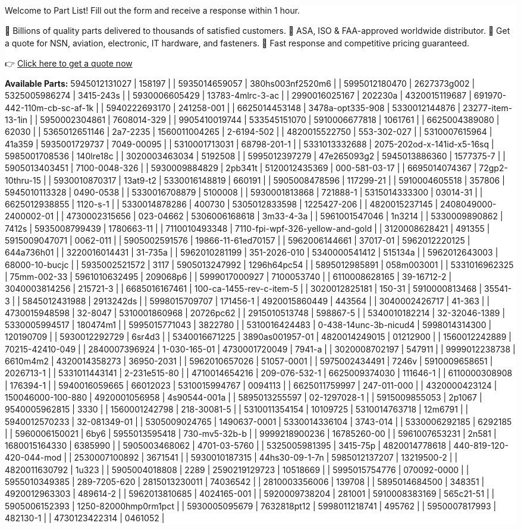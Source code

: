Welcome to Part List! Fill out the form and receive a response within 1 hour. 

🔹 Billions of quality parts delivered to thousands of satisfied customers.
🔹 ASA, ISO & FAA-approved worldwide distributor.
🔹 Get a quote for NSN, aviation, electronic, IT hardware, and fasteners.
🔹 Fast response and competitive pricing guaranteed.

👉 [Click here to get a quote now](https://forms.gle/zb5Qi9NdgbbANaDG6)


**Available Parts:**
5945012131027 | 158197 |  | 5935014659057 | 380hs003nf2520m6 |  | 5995012180470 | 2627373g002 | 
5325005986274 | 3415-243s |  | 5930006605429 | 13783-4mlrc-3-ac |  | 2990016025167 | 202230a | 
4320015119687 | 691970-442-110m-cb-sc-af-1k |  | 5940222693170 | 241258-001 |  | 6625014453148 | 3478a-opt335-908 | 
5330012144876 | 23277-item-13-1in |  | 5950002304861 | 7608014-329 |  | 9905410019744 | 533545151070 | 
5910006677818 | 1061761 |  | 6625004389080 | 62030 |  | 5365012651146 | 2a7-2235 | 
1560011004265 | 2-6194-502 |  | 4820015522750 | 553-302-027 |  | 5310007615964 | 41a359 | 
5935001729737 | 7049-00095 |  | 5310001713031 | 68798-201-1 |  | 5331013332688 | 2075-202od-x-141id-x5-16sq | 
5985001708536 | 140lre18c |  | 3020003463034 | 5192508 |  | 5995012397279 | 47e265093g2 | 
5945013886360 | 1577375-7 |  | 5905013403451 | 7100-0048-326 |  | 5930009884829 | 2pb341t | 
5120012435369 | 000-581-03-17 |  | 6695014074367 | 72gp2-10thru-15 |  | 5930010870317 | 13at9-t2 | 
5330016148819 | 660191 |  | 5905008478596 | 117299-21 |  | 5910004605518 | 357806 | 
5945010113328 | 0490-0538 |  | 5330016708879 | 5100008 |  | 5930001813868 | 721888-1 | 
5315014333300 | 03014-31 |  | 6625012938855 | 1120-s-1 |  | 5330014878286 | 400730 | 
5305012833598 | 1225427-206 |  | 4820015237145 | 2408049000-2400002-01 |  | 4730002315656 | 023-04662 | 
5306006168618 | 3m33-4-3a |  | 5961001547046 | 1n3214 |  | 5330009890862 | 7412s | 
5935008799439 | 1780663-11 |  | 7110010493348 | 7110-fpi-wpf-326-yellow-and-gold |  | 3120008628421 | 491355 | 
5915009047071 | 0062-011 |  | 5905002591576 | 19866-11-61ed70157 |  | 5962006144661 | 37017-01 | 
5962012220125 | 644a736h01 |  | 3220016014431 | 31-735a |  | 5962010281199 | 351-2026-010 | 
5340000541412 | 515134a |  | 5962012643003 | 68000-10-bucjc |  | 5935002521572 | 3117 | 
5905013247992 | 1296h64pc54 |  | 5895012985891 | 058m003001 |  | 5331016962325 | 75mm-002-33 | 
5961010632495 | 209068p6 |  | 5999017000927 | 7100053740 |  | 6110008628165 | 39-16712-2 | 
3040003814256 | 215721-3 |  | 6685016167461 | 100-ca-1455-rev-c-item-5 |  | 3020012825181 | 150-31 | 
5910000813468 | 35541-3 |  | 5845012431988 | 2913242ds |  | 5998015709707 | 171456-1 | 
4920015860449 | 443564 |  | 3040002426717 | 41-363 |  | 4730015948598 | 32-8047 | 
5310001860968 | 20726pc62 |  | 2915010513748 | 598867-5 |  | 5340010182214 | 32-32046-1389 | 
5330005994517 | 180474m1 |  | 5995015771043 | 3822780 |  | 5310016424483 | 0-438-14unc-3b-nicud4 | 
5998014314300 | 120190709 |  | 5930012292729 | 6sr4d3 |  | 5340016671225 | 3890as001957-01 | 
4820014249015 | 01212900 |  | 1560012242889 | 70215-42410-049 |  | 2840007396924 | 1-030-165-01 | 
4730001720049 | 7941-a |  | 3020008702197 | 547911 |  | 9999012238738 | 6610m4m2 | 
4320014358273 | 36950-2031 |  | 5962010657026 | 51057-0001 |  | 5975002434491 | 7246v | 
5910009658651 | 2026713-1 |  | 5331011443141 | 2-231e515-80 |  | 4710014654216 | 209-076-532-1 | 
6625009374030 | 111646-1 |  | 6110000308908 | 176394-1 |  | 5940016059665 | 66012023 | 
5310015994767 | 0094113 |  | 6625011759997 | 247-011-000 |  | 4320000423124 | 150046000-100-880 | 
4920001056958 | 4s90544-001a |  | 5895013255597 | 02-1297028-1 |  | 5915009855053 | 2p1067 | 
9540005962815 | 3330 |  | 1560001242798 | 218-30081-5 |  | 5310011354154 | 10109725 | 
5310014763718 | 12m6791 |  | 5940012570233 | 32-081349-01 |  | 5305009024765 | 1490637-0001 | 
5330014336104 | 3743-014 |  | 5330006292185 | 6292185 |  | 5960006150021 | 6by6 | 
5955013595418 | 730-mv5-32b-b |  | 9999218900236 | 16785260-00 |  | 5961007653231 | 2n581 | 
1680015164330 | 6385990 |  | 5905003468062 | 4701-03-5760 |  | 5325005981395 | 3415-75p | 
4820014778618 | 440-819-120-420-044-mod |  | 2530007100892 | 3671541 |  | 5930010187315 | 44hs30-09-1-7n | 
5985012137207 | 13219500-2 |  | 4820011630792 | 1u323 |  | 5905004018808 | 2289 | 
2590219129723 | 10518669 |  | 5995015754776 | 070092-0000 |  | 5955010349385 | 289-7205-620 | 
2815013230011 | 74036542 |  | 2810003356006 | 139708 |  | 5895014684500 | 348351 | 
4920012963303 | 489614-2 |  | 5962013810685 | 4024165-001 |  | 5920009738204 | 281001 | 
5910008383169 | 565c21-51 |  | 5905006152393 | 1250-82000hmp0rm1pct |  | 5930005095679 | 7632818pt12 | 
5998011218741 | 495762 |  | 5950007817993 | 482130-1 |  | 4730123422314 | 0461052 | 
